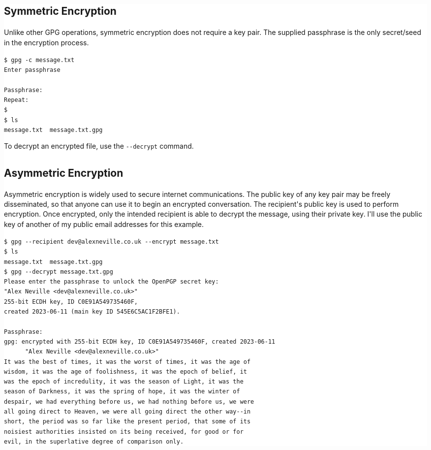 ## Symmetric Encryption

Unlike other GPG operations, symmetric encryption does not require a key
pair. The supplied passphrase is the only secret/seed in the encryption
process.

```{.language-plaintext}
$ gpg -c message.txt
Enter passphrase

Passphrase:
Repeat:
$
$ ls
message.txt  message.txt.gpg
```

To decrypt an encrypted file, use the `--decrypt` command.

## Asymmetric Encryption

Asymmetric encryption is widely used to secure internet communications.
The public key of any key pair may be freely disseminated, so that
anyone can use it to begin an encrypted conversation. The recipient's
public key is used to perform encryption. Once encrypted, only the
intended recipient is able to decrypt the message, using their private
key. I'll use the public key of another of my public email addresses for
this example.

```{.language-plaintext}
$ gpg --recipient dev@alexneville.co.uk --encrypt message.txt
$ ls
message.txt  message.txt.gpg
$ gpg --decrypt message.txt.gpg
Please enter the passphrase to unlock the OpenPGP secret key:
"Alex Neville <dev@alexneville.co.uk>"
255-bit ECDH key, ID C0E91A549735460F,
created 2023-06-11 (main key ID 545E6C5AC1F2BFE1).

Passphrase:
gpg: encrypted with 255-bit ECDH key, ID C0E91A549735460F, created 2023-06-11
      "Alex Neville <dev@alexneville.co.uk>"
It was the best of times, it was the worst of times, it was the age of
wisdom, it was the age of foolishness, it was the epoch of belief, it
was the epoch of incredulity, it was the season of Light, it was the
season of Darkness, it was the spring of hope, it was the winter of
despair, we had everything before us, we had nothing before us, we were
all going direct to Heaven, we were all going direct the other way--in
short, the period was so far like the present period, that some of its
noisiest authorities insisted on its being received, for good or for
evil, in the superlative degree of comparison only.
```
